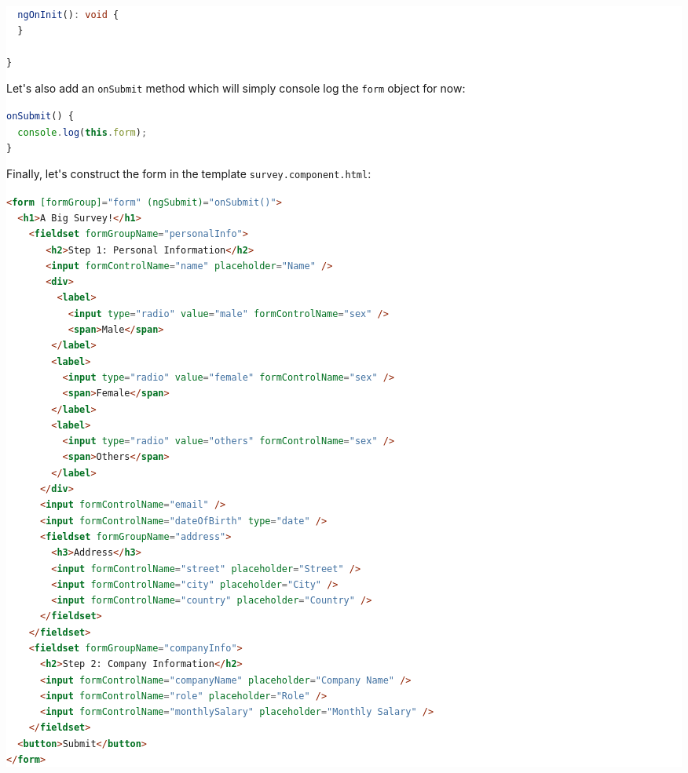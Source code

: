 ```typescript
  ngOnInit(): void {
  }

}
```

Let's also add an `onSubmit` method which will simply console log the `form` object for now:

```typescript
onSubmit() {
  console.log(this.form);
}
```

Finally, let's construct the form in the template `survey.component.html`:

```html
<form [formGroup]="form" (ngSubmit)="onSubmit()">
  <h1>A Big Survey!</h1>
    <fieldset formGroupName="personalInfo">
       <h2>Step 1: Personal Information</h2>
       <input formControlName="name" placeholder="Name" />
       <div>
         <label>
           <input type="radio" value="male" formControlName="sex" />
           <span>Male</span>
        </label>
        <label>
          <input type="radio" value="female" formControlName="sex" />
          <span>Female</span>
        </label>
        <label>
          <input type="radio" value="others" formControlName="sex" />
          <span>Others</span>
        </label>
      </div>
      <input formControlName="email" />
      <input formControlName="dateOfBirth" type="date" />
      <fieldset formGroupName="address">
        <h3>Address</h3>
        <input formControlName="street" placeholder="Street" />
        <input formControlName="city" placeholder="City" />
        <input formControlName="country" placeholder="Country" />
      </fieldset>
    </fieldset>
    <fieldset formGroupName="companyInfo">
      <h2>Step 2: Company Information</h2>
      <input formControlName="companyName" placeholder="Company Name" />
      <input formControlName="role" placeholder="Role" />
      <input formControlName="monthlySalary" placeholder="Monthly Salary" />
    </fieldset>
  <button>Submit</button>
</form>
```
